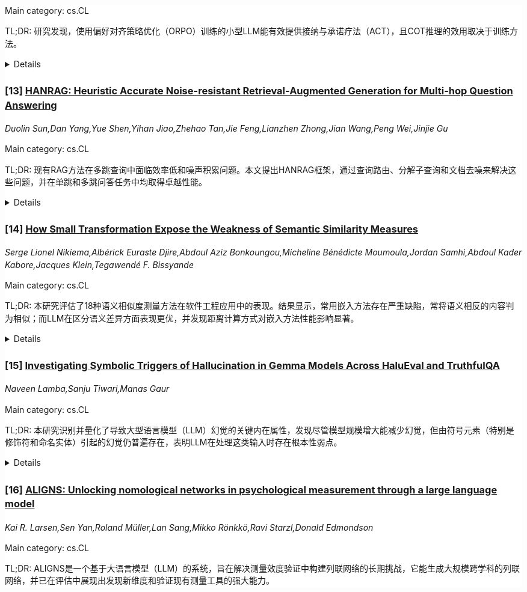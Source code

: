 Main category: cs.CL

TL;DR: 研究发现，使用偏好对齐策略优化（ORPO）训练的小型LLM能有效提供接纳与承诺疗法（ACT），且COT推理的效用取决于训练方法。


<details><summary>Details</summary></details>


### [13] [HANRAG: Heuristic Accurate Noise-resistant Retrieval-Augmented Generation for Multi-hop Question Answering](https://arxiv.org/abs/2509.09713)
*Duolin Sun,Dan Yang,Yue Shen,Yihan Jiao,Zhehao Tan,Jie Feng,Lianzhen Zhong,Jian Wang,Peng Wei,Jinjie Gu*

Main category: cs.CL

TL;DR: 现有RAG方法在多跳查询中面临效率低和噪声积累问题。本文提出HANRAG框架，通过查询路由、分解子查询和文档去噪来解决这些问题，并在单跳和多跳问答任务中均取得卓越性能。


<details><summary>Details</summary></details>


### [14] [How Small Transformation Expose the Weakness of Semantic Similarity Measures](https://arxiv.org/abs/2509.09714)
*Serge Lionel Nikiema,Albérick Euraste Djire,Abdoul Aziz Bonkoungou,Micheline Bénédicte Moumoula,Jordan Samhi,Abdoul Kader Kabore,Jacques Klein,Tegawendé F. Bissyande*

Main category: cs.CL

TL;DR: 本研究评估了18种语义相似度测量方法在软件工程应用中的表现。结果显示，常用嵌入方法存在严重缺陷，常将语义相反的内容判为相似；而LLM在区分语义差异方面表现更优，并发现距离计算方式对嵌入方法性能影响显著。


<details><summary>Details</summary></details>


### [15] [Investigating Symbolic Triggers of Hallucination in Gemma Models Across HaluEval and TruthfulQA](https://arxiv.org/abs/2509.09715)
*Naveen Lamba,Sanju Tiwari,Manas Gaur*

Main category: cs.CL

TL;DR: 本研究识别并量化了导致大型语言模型（LLM）幻觉的关键内在属性，发现尽管模型规模增大能减少幻觉，但由符号元素（特别是修饰符和命名实体）引起的幻觉仍普遍存在，表明LLM在处理这类输入时存在根本性弱点。


<details><summary>Details</summary></details>


### [16] [ALIGNS: Unlocking nomological networks in psychological measurement through a large language model](https://arxiv.org/abs/2509.09723)
*Kai R. Larsen,Sen Yan,Roland Müller,Lan Sang,Mikko Rönkkö,Ravi Starzl,Donald Edmondson*

Main category: cs.CL

TL;DR: ALIGNS是一个基于大语言模型（LLM）的系统，旨在解决测量效度验证中构建列联网络的长期挑战，它能生成大规模跨学科的列联网络，并已在评估中展现出发现新维度和验证现有测量工具的强大能力。
